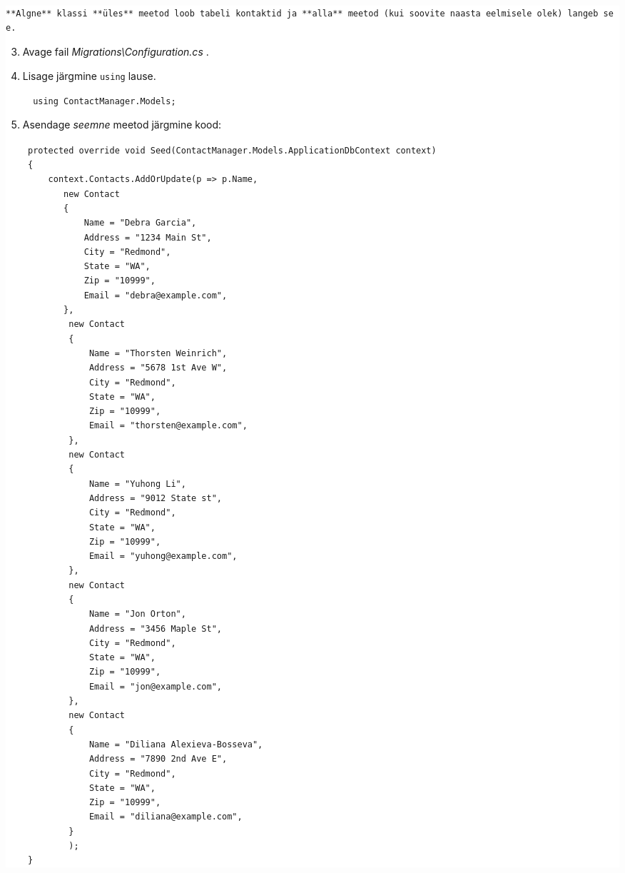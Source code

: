     **Algne** klassi **üles** meetod loob tabeli kontaktid ja **alla** meetod (kui soovite naasta eelmisele olek) langeb see.

3. Avage fail *Migrations\Configuration.cs* . 

4. Lisage järgmine `using` lause. 

         using ContactManager.Models;

5. Asendage *seemne* meetod järgmine kood:

        protected override void Seed(ContactManager.Models.ApplicationDbContext context)
        {
            context.Contacts.AddOrUpdate(p => p.Name,
               new Contact
               {
                   Name = "Debra Garcia",
                   Address = "1234 Main St",
                   City = "Redmond",
                   State = "WA",
                   Zip = "10999",
                   Email = "debra@example.com",
               },
                new Contact
                {
                    Name = "Thorsten Weinrich",
                    Address = "5678 1st Ave W",
                    City = "Redmond",
                    State = "WA",
                    Zip = "10999",
                    Email = "thorsten@example.com",
                },
                new Contact
                {
                    Name = "Yuhong Li",
                    Address = "9012 State st",
                    City = "Redmond",
                    State = "WA",
                    Zip = "10999",
                    Email = "yuhong@example.com",
                },
                new Contact
                {
                    Name = "Jon Orton",
                    Address = "3456 Maple St",
                    City = "Redmond",
                    State = "WA",
                    Zip = "10999",
                    Email = "jon@example.com",
                },
                new Contact
                {
                    Name = "Diliana Alexieva-Bosseva",
                    Address = "7890 2nd Ave E",
                    City = "Redmond",
                    State = "WA",
                    Zip = "10999",
                    Email = "diliana@example.com",
                }
                );
        }
